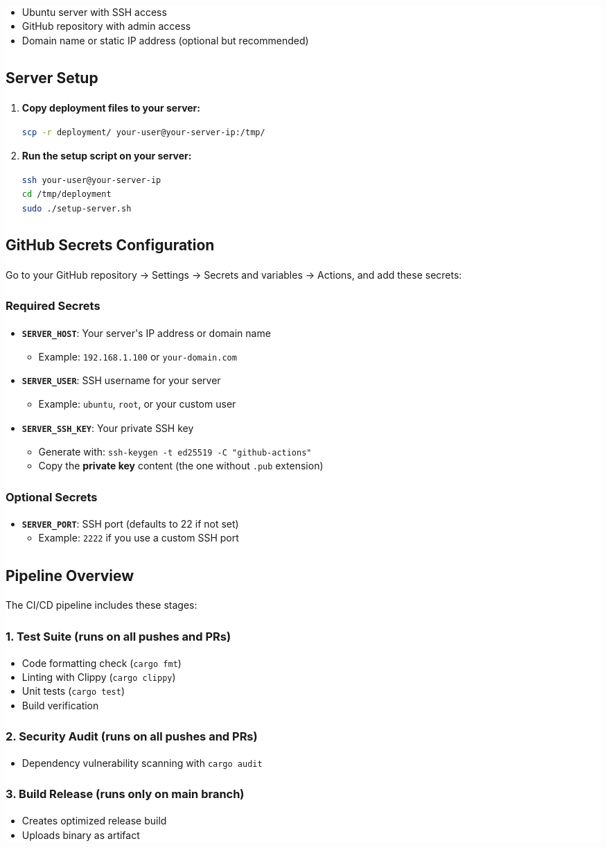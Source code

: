 - Ubuntu server with SSH access
- GitHub repository with admin access
- Domain name or static IP address (optional but recommended)

## Server Setup

1. **Copy deployment files to your server:**
   ```bash
   scp -r deployment/ your-user@your-server-ip:/tmp/
   ```

2. **Run the setup script on your server:**
   ```bash
   ssh your-user@your-server-ip
   cd /tmp/deployment
   sudo ./setup-server.sh
   ```

## GitHub Secrets Configuration

Go to your GitHub repository → Settings → Secrets and variables → Actions, and add these secrets:

### Required Secrets

- **`SERVER_HOST`**: Your server's IP address or domain name
  - Example: `192.168.1.100` or `your-domain.com`

- **`SERVER_USER`**: SSH username for your server
  - Example: `ubuntu`, `root`, or your custom user

- **`SERVER_SSH_KEY`**: Your private SSH key
  - Generate with: `ssh-keygen -t ed25519 -C "github-actions"`
  - Copy the **private key** content (the one without `.pub` extension)

### Optional Secrets

- **`SERVER_PORT`**: SSH port (defaults to 22 if not set)
  - Example: `2222` if you use a custom SSH port

## Pipeline Overview

The CI/CD pipeline includes these stages:

### 1. **Test Suite** (runs on all pushes and PRs)
- Code formatting check (`cargo fmt`)
- Linting with Clippy (`cargo clippy`)
- Unit tests (`cargo test`)
- Build verification

### 2. **Security Audit** (runs on all pushes and PRs)
- Dependency vulnerability scanning with `cargo audit`

### 3. **Build Release** (runs only on main branch)
- Creates optimized release build
- Uploads binary as artifact
